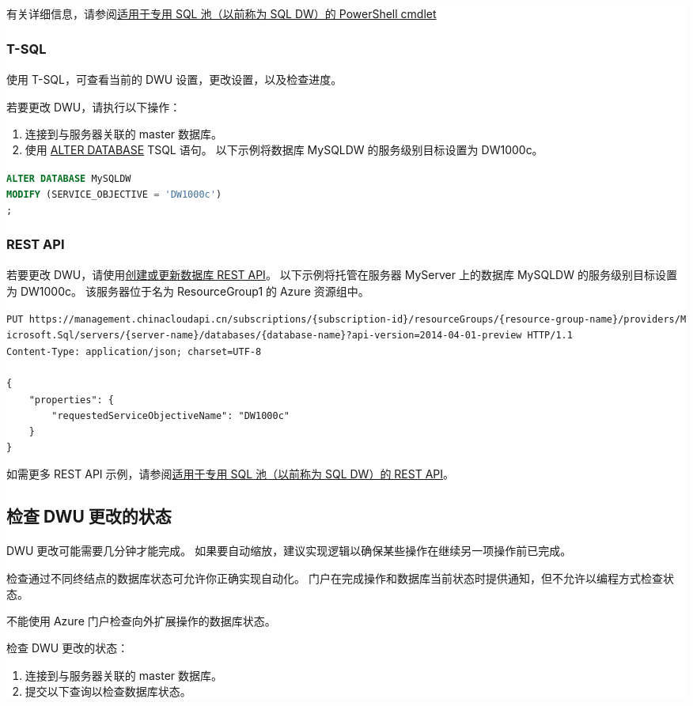有关详细信息，请参阅[适用于专用 SQL 池（以前称为 SQL DW）的 PowerShell cmdlet](../sql-data-warehouse/sql-data-warehouse-reference-powershell-cmdlets.md?toc=/synapse-analytics/toc.json&bc=/synapse-analytics/breadcrumb/toc.json)

### <a name="t-sql"></a>T-SQL

使用 T-SQL，可查看当前的 DWU 设置，更改设置，以及检查进度。

若要更改 DWU，请执行以下操作：

1. 连接到与服务器关联的 master 数据库。
2. 使用 [ALTER DATABASE](https://docs.microsoft.com/sql/t-sql/statements/alter-database-transact-sql?toc=/synapse-analytics/sql-data-warehouse/toc.json&bc=/synapse-analytics/sql-data-warehouse/breadcrumb/toc.json&view=azure-sqldw-latest&preserve-view=true) TSQL 语句。 以下示例将数据库 MySQLDW 的服务级别目标设置为 DW1000c。 

```Sql
ALTER DATABASE MySQLDW
MODIFY (SERVICE_OBJECTIVE = 'DW1000c')
;
```

### <a name="rest-apis"></a>REST API

若要更改 DWU，请使用[创建或更新数据库 REST API](https://docs.microsoft.com/rest/api/sql/databases/createorupdate)。 以下示例将托管在服务器 MyServer 上的数据库 MySQLDW 的服务级别目标设置为 DW1000c。 该服务器位于名为 ResourceGroup1 的 Azure 资源组中。

```
PUT https://management.chinacloudapi.cn/subscriptions/{subscription-id}/resourceGroups/{resource-group-name}/providers/Microsoft.Sql/servers/{server-name}/databases/{database-name}?api-version=2014-04-01-preview HTTP/1.1
Content-Type: application/json; charset=UTF-8

{
    "properties": {
        "requestedServiceObjectiveName": "DW1000c"
    }
}
```

如需更多 REST API 示例，请参阅[适用于专用 SQL 池（以前称为 SQL DW）的 REST API](../sql-data-warehouse/sql-data-warehouse-manage-compute-rest-api.md?toc=/synapse-analytics/toc.json&bc=/synapse-analytics/breadcrumb/toc.json)。

## <a name="check-status-of-dwu-changes"></a>检查 DWU 更改的状态

DWU 更改可能需要几分钟才能完成。 如果要自动缩放，建议实现逻辑以确保某些操作在继续另一项操作前已完成。

检查通过不同终结点的数据库状态可允许你正确实现自动化。 门户在完成操作和数据库当前状态时提供通知，但不允许以编程方式检查状态。

不能使用 Azure 门户检查向外扩展操作的数据库状态。

检查 DWU 更改的状态：

1. 连接到与服务器关联的 master 数据库。
2. 提交以下查询以检查数据库状态。
